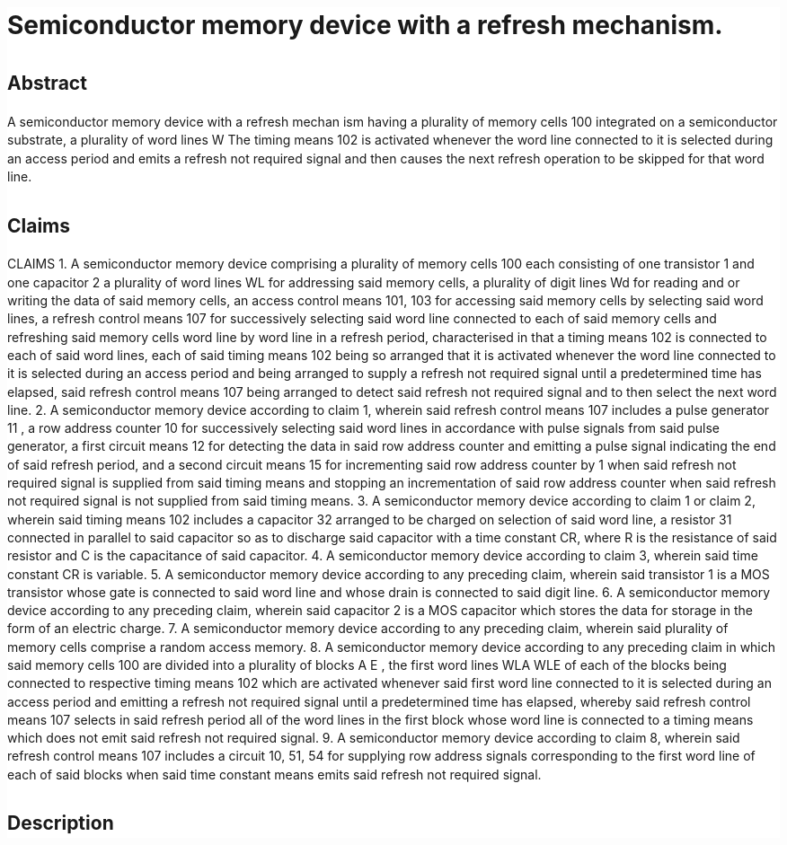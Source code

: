 # Semiconductor memory device with a refresh mechanism.

## Abstract
A semiconductor memory device with a refresh mechan ism having a plurality of memory cells 100 integrated on a semiconductor substrate, a plurality of word lines W The timing means 102 is activated whenever the word line connected to it is selected during an access period and emits a refresh not required signal and then causes the next refresh operation to be skipped for that word line.

## Claims
CLAIMS 1. A semiconductor memory device comprising a plurality of memory cells 100 each consisting of one transistor 1 and one capacitor 2 a plurality of word lines WL for addressing said memory cells, a plurality of digit lines Wd for reading and or writing the data of said memory cells, an access control means 101, 103 for accessing said memory cells by selecting said word lines, a refresh control means 107 for successively selecting said word line connected to each of said memory cells and refreshing said memory cells word line by word line in a refresh period, characterised in that a timing means 102 is connected to each of said word lines, each of said timing means 102 being so arranged that it is activated whenever the word line connected to it is selected during an access period and being arranged to supply a refresh not required signal until a predetermined time has elapsed, said refresh control means 107 being arranged to detect said refresh not required signal and to then select the next word line. 2. A semiconductor memory device according to claim 1, wherein said refresh control means 107 includes a pulse generator 11 , a row address counter 10 for successively selecting said word lines in accordance with pulse signals from said pulse generator, a first circuit means 12 for detecting the data in said row address counter and emitting a pulse signal indicating the end of said refresh period, and a second circuit means 15 for incrementing said row address counter by 1 when said refresh not required signal is supplied from said timing means and stopping an incrementation of said row address counter when said refresh not required signal is not supplied from said timing means. 3. A semiconductor memory device according to claim 1 or claim 2, wherein said timing means 102 includes a capacitor 32 arranged to be charged on selection of said word line, a resistor 31 connected in parallel to said capacitor so as to discharge said capacitor with a time constant CR, where R is the resistance of said resistor and C is the capacitance of said capacitor. 4. A semiconductor memory device according to claim 3, wherein said time constant CR is variable. 5. A semiconductor memory device according to any preceding claim, wherein said transistor 1 is a MOS transistor whose gate is connected to said word line and whose drain is connected to said digit line. 6. A semiconductor memory device according to any preceding claim, wherein said capacitor 2 is a MOS capacitor which stores the data for storage in the form of an electric charge. 7. A semiconductor memory device according to any preceding claim, wherein said plurality of memory cells comprise a random access memory. 8. A semiconductor memory device according to any preceding claim in which said memory cells 100 are divided into a plurality of blocks A E , the first word lines WLA WLE of each of the blocks being connected to respective timing means 102 which are activated whenever said first word line connected to it is selected during an access period and emitting a refresh not required signal until a predetermined time has elapsed, whereby said refresh control means 107 selects in said refresh period all of the word lines in the first block whose word line is connected to a timing means which does not emit said refresh not required signal. 9. A semiconductor memory device according to claim 8, wherein said refresh control means 107 includes a circuit 10, 51, 54 for supplying row address signals corresponding to the first word line of each of said blocks when said time constant means emits said refresh not required signal.

## Description